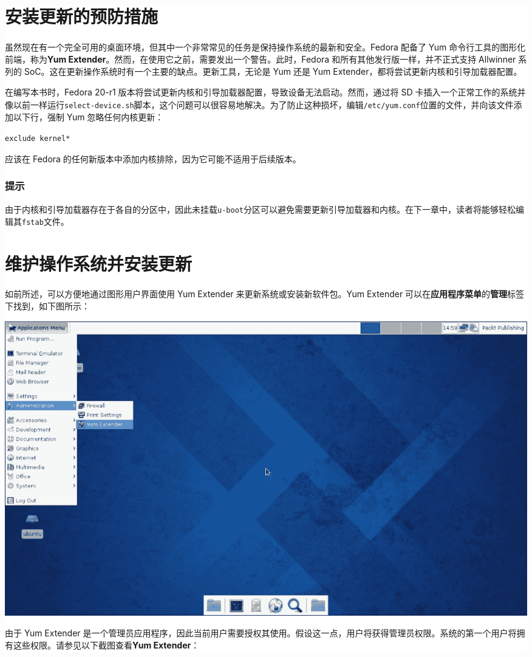 # 安装更新的预防措施

虽然现在有一个完全可用的桌面环境，但其中一个非常常见的任务是保持操作系统的最新和安全。Fedora 配备了 Yum 命令行工具的图形化前端，称为**Yum Extender**。然而，在使用它之前，需要发出一个警告。此时，Fedora 和所有其他发行版一样，并不正式支持 Allwinner 系列的 SoC。这在更新操作系统时有一个主要的缺点。更新工具，无论是 Yum 还是 Yum Extender，都将尝试更新内核和引导加载器配置。

在编写本书时，Fedora 20-r1 版本将尝试更新内核和引导加载器配置，导致设备无法启动。然而，通过将 SD 卡插入一个正常工作的系统并像以前一样运行`select-device.sh`脚本，这个问题可以很容易地解决。为了防止这种损坏，编辑`/etc/yum.conf`位置的文件，并向该文件添加以下行，强制 Yum 忽略任何内核更新：

```
exclude kernel*

```

应该在 Fedora 的任何新版本中添加内核排除，因为它可能不适用于后续版本。

### 提示

由于内核和引导加载器存在于各自的分区中，因此未挂载`u-boot`分区可以避免需要更新引导加载器和内核。在下一章中，读者将能够轻松编辑其`fstab`文件。

# 维护操作系统并安装更新

如前所述，可以方便地通过图形用户界面使用 Yum Extender 来更新系统或安装新软件包。Yum Extender 可以在**应用程序菜单**的**管理**标签下找到，如下图所示：

![维护操作系统并安装更新](img/1572OS_03_07.jpg)

由于 Yum Extender 是一个管理员应用程序，因此当前用户需要授权其使用。假设这一点，用户将获得管理员权限。系统的第一个用户将拥有这些权限。请参见以下截图查看**Yum Extender**：
